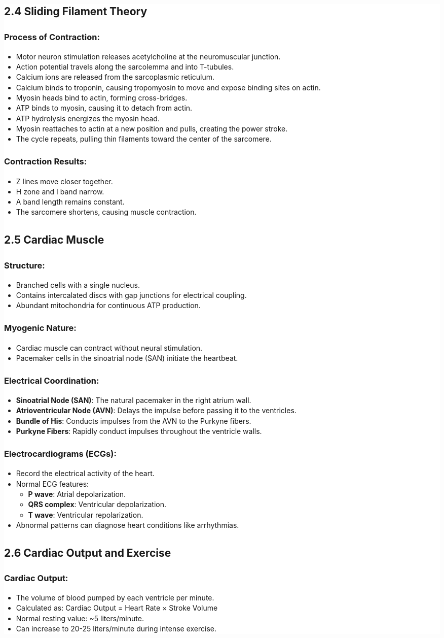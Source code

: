 ## 2.4 Sliding Filament Theory

### Process of Contraction:
- Motor neuron stimulation releases acetylcholine at the neuromuscular junction.
- Action potential travels along the sarcolemma and into T-tubules.
- Calcium ions are released from the sarcoplasmic reticulum.
- Calcium binds to troponin, causing tropomyosin to move and expose binding sites on actin.
- Myosin heads bind to actin, forming cross-bridges.
- ATP binds to myosin, causing it to detach from actin.
- ATP hydrolysis energizes the myosin head.
- Myosin reattaches to actin at a new position and pulls, creating the power stroke.
- The cycle repeats, pulling thin filaments toward the center of the sarcomere.

### Contraction Results:
- Z lines move closer together.
- H zone and I band narrow.
- A band length remains constant.
- The sarcomere shortens, causing muscle contraction.

## 2.5 Cardiac Muscle

### Structure:
- Branched cells with a single nucleus.
- Contains intercalated discs with gap junctions for electrical coupling.
- Abundant mitochondria for continuous ATP production.

### Myogenic Nature:
- Cardiac muscle can contract without neural stimulation.
- Pacemaker cells in the sinoatrial node (SAN) initiate the heartbeat.

### Electrical Coordination:
- **Sinoatrial Node (SAN)**: The natural pacemaker in the right atrium wall.
- **Atrioventricular Node (AVN)**: Delays the impulse before passing it to the ventricles.
- **Bundle of His**: Conducts impulses from the AVN to the Purkyne fibers.
- **Purkyne Fibers**: Rapidly conduct impulses throughout the ventricle walls.

### Electrocardiograms (ECGs):
- Record the electrical activity of the heart.
- Normal ECG features:
  - **P wave**: Atrial depolarization.
  - **QRS complex**: Ventricular depolarization.
  - **T wave**: Ventricular repolarization.
- Abnormal patterns can diagnose heart conditions like arrhythmias.

## 2.6 Cardiac Output and Exercise

### Cardiac Output:
- The volume of blood pumped by each ventricle per minute.
- Calculated as: Cardiac Output = Heart Rate × Stroke Volume
- Normal resting value: ~5 liters/minute.
- Can increase to 20-25 liters/minute during intense exercise.
